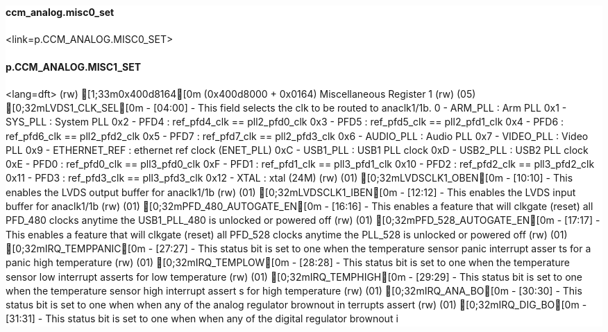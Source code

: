 #### ccm_analog.misc0_set
<link=p.CCM_ANALOG.MISC0_SET>
#### p.CCM_ANALOG.MISC1_SET
<lang=dft>
 (rw)  [1;33m0x400d8164[0m (0x400d8000 + 0x0164)
Miscellaneous Register 1
 (rw) (05)  [0;32mLVDS1_CLK_SEL[0m  - [04:00] -  This field selects the clk to be routed to anaclk1/1b.
      0 - ARM_PLL :
         Arm PLL
      0x1 - SYS_PLL :
         System PLL
      0x2 - PFD4 :
         ref_pfd4_clk == pll2_pfd0_clk
      0x3 - PFD5 :
         ref_pfd5_clk == pll2_pfd1_clk
      0x4 - PFD6 :
         ref_pfd6_clk == pll2_pfd2_clk
      0x5 - PFD7 :
         ref_pfd7_clk == pll2_pfd3_clk
      0x6 - AUDIO_PLL :
         Audio PLL
      0x7 - VIDEO_PLL :
         Video PLL
      0x9 - ETHERNET_REF :
         ethernet ref clock (ENET_PLL)
      0xC - USB1_PLL :
         USB1 PLL clock
      0xD - USB2_PLL :
         USB2 PLL clock
      0xE - PFD0 :
         ref_pfd0_clk == pll3_pfd0_clk
      0xF - PFD1 :
         ref_pfd1_clk == pll3_pfd1_clk
      0x10 - PFD2 :
         ref_pfd2_clk == pll3_pfd2_clk
      0x11 - PFD3 :
         ref_pfd3_clk == pll3_pfd3_clk
      0x12 - XTAL :
         xtal (24M)
 (rw) (01)  [0;32mLVDSCLK1_OBEN[0m  - [10:10] -  This enables the LVDS output buffer for anaclk1/1b
 (rw) (01)  [0;32mLVDSCLK1_IBEN[0m  - [12:12] -  This enables the LVDS input buffer for anaclk1/1b
 (rw) (01)  [0;32mPFD_480_AUTOGATE_EN[0m  - [16:16] -  This enables a feature that will clkgate (reset) all PFD_480 clocks anytime the
  USB1_PLL_480 is unlocked or powered off
 (rw) (01)  [0;32mPFD_528_AUTOGATE_EN[0m  - [17:17] -  This enables a feature that will clkgate (reset) all PFD_528 clocks anytime the
  PLL_528 is unlocked or powered off
 (rw) (01)  [0;32mIRQ_TEMPPANIC[0m  - [27:27] -  This status bit is set to one when the temperature sensor panic interrupt asser
 ts for a panic high temperature
 (rw) (01)  [0;32mIRQ_TEMPLOW[0m  - [28:28] -  This status bit is set to one when the temperature sensor low interrupt asserts
  for low temperature
 (rw) (01)  [0;32mIRQ_TEMPHIGH[0m  - [29:29] -  This status bit is set to one when the temperature sensor high interrupt assert
 s for high temperature
 (rw) (01)  [0;32mIRQ_ANA_BO[0m  - [30:30] -  This status bit is set to one when when any of the analog regulator brownout in
 terrupts assert
 (rw) (01)  [0;32mIRQ_DIG_BO[0m  - [31:31] -  This status bit is set to one when when any of the digital regulator brownout i